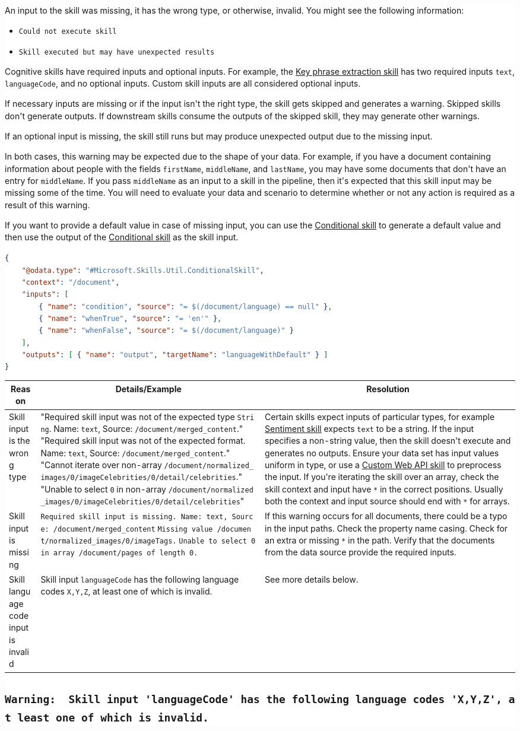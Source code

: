 An input to the skill was missing, it has the wrong type, or otherwise, invalid. You might see the following information:

+ `Could not execute skill`

+ `Skill executed but may have unexpected results`

Cognitive skills have required inputs and optional inputs. For example, the [Key phrase extraction skill](cognitive-search-skill-keyphrases.md) has two required inputs `text`, `languageCode`, and no optional inputs. Custom skill inputs are all considered optional inputs.

If necessary inputs are missing or if the input isn't the right type, the skill gets skipped and generates a warning. Skipped skills don't generate outputs. If downstream skills consume the outputs of the skipped skill, they may generate other warnings.

If an optional input is missing, the skill still runs but may produce unexpected output due to the missing input.

In both cases, this warning may be expected due to the shape of your data. For example, if you have a document containing information about people with the fields `firstName`, `middleName`, and `lastName`, you may have some documents that don't have an entry for `middleName`. If you pass `middleName` as an input to a skill in the pipeline, then it's expected that this skill input may be missing some of the time. You will need to evaluate your data and scenario to determine whether or not any action is required as a result of this warning.

If you want to provide a default value in case of missing input, you can use the [Conditional skill](cognitive-search-skill-conditional.md) to generate a default value and then use the output of the [Conditional skill](cognitive-search-skill-conditional.md) as the skill input.

```json
{
    "@odata.type": "#Microsoft.Skills.Util.ConditionalSkill",
    "context": "/document",
    "inputs": [
        { "name": "condition", "source": "= $(/document/language) == null" },
        { "name": "whenTrue", "source": "= 'en'" },
        { "name": "whenFalse", "source": "= $(/document/language)" }
    ],
    "outputs": [ { "name": "output", "targetName": "languageWithDefault" } ]
}
```

| Reason | Details/Example | Resolution |
| --- | --- | --- |
| Skill input is the wrong type | "Required skill input was not of the expected type `String`. Name: `text`, Source: `/document/merged_content`."  "Required skill input was not of the expected format. Name: `text`, Source: `/document/merged_content`."  "Cannot iterate over non-array `/document/normalized_images/0/imageCelebrities/0/detail/celebrities`."  "Unable to select `0` in non-array `/document/normalized_images/0/imageCelebrities/0/detail/celebrities`" | Certain skills expect inputs of particular types, for example [Sentiment skill](cognitive-search-skill-sentiment-v3.md) expects `text` to be a string. If the input specifies a non-string value, then the skill doesn't execute and generates no outputs. Ensure your data set has input values uniform in type, or use a [Custom Web API skill](cognitive-search-custom-skill-web-api.md) to preprocess the input. If you're iterating the skill over an array, check the skill context and input have `*` in the correct positions. Usually both the context and input source should end with `*` for arrays. |
| Skill input is missing | `Required skill input is missing. Name: text, Source: /document/merged_content`  `Missing value /document/normalized_images/0/imageTags.`  `Unable to select 0 in array /document/pages of length 0.` | If this warning occurs for all documents, there could be a typo in the input paths. Check the property name casing. Check for an extra or missing `*` in the path. Verify that the documents from the data source provide the required inputs. |
| Skill language code input is invalid | Skill input `languageCode` has the following language codes `X,Y,Z`, at least one of which is invalid. | See more details below. |

<a name="skill-input-languagecode-has-the-following-language-codes-xyz-at-least-one-of-which-is-invalid"></a>

## `Warning:  Skill input 'languageCode' has the following language codes 'X,Y,Z', at least one of which is invalid.`
